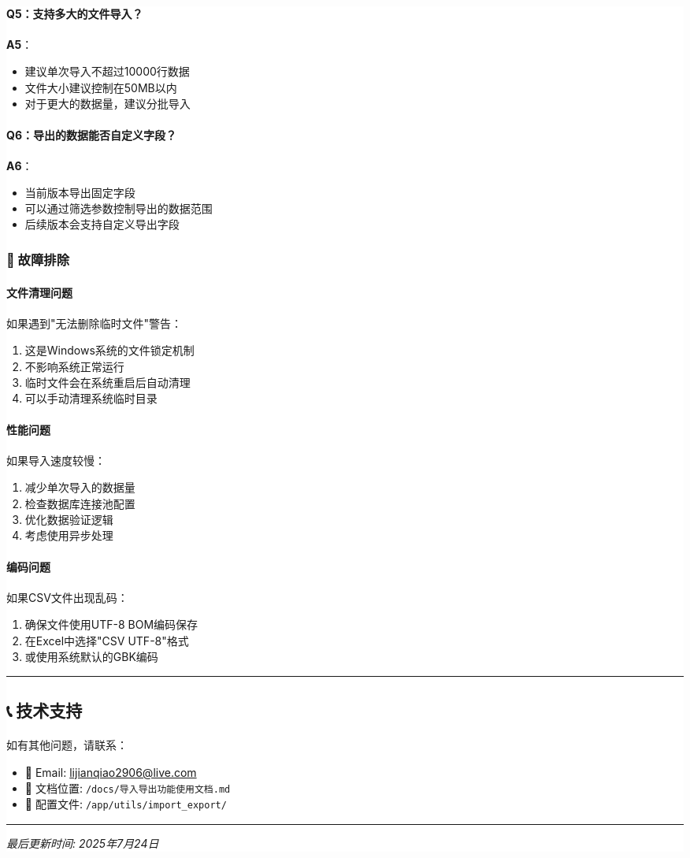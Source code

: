 #### Q5：支持多大的文件导入？
**A5**：
- 建议单次导入不超过10000行数据
- 文件大小建议控制在50MB以内
- 对于更大的数据量，建议分批导入

#### Q6：导出的数据能否自定义字段？
**A6**：
- 当前版本导出固定字段
- 可以通过筛选参数控制导出的数据范围
- 后续版本会支持自定义导出字段

### 🚨 故障排除

#### 文件清理问题
如果遇到"无法删除临时文件"警告：
1. 这是Windows系统的文件锁定机制
2. 不影响系统正常运行
3. 临时文件会在系统重启后自动清理
4. 可以手动清理系统临时目录

#### 性能问题
如果导入速度较慢：
1. 减少单次导入的数据量
2. 检查数据库连接池配置
3. 优化数据验证逻辑
4. 考虑使用异步处理

#### 编码问题
如果CSV文件出现乱码：
1. 确保文件使用UTF-8 BOM编码保存
2. 在Excel中选择"CSV UTF-8"格式
3. 或使用系统默认的GBK编码

---

## 📞 技术支持

如有其他问题，请联系：
- 📧 Email: lijianqiao2906@live.com
- 📁 文档位置: `/docs/导入导出功能使用文档.md`
- 🔧 配置文件: `/app/utils/import_export/`

---

*最后更新时间: 2025年7月24日*
